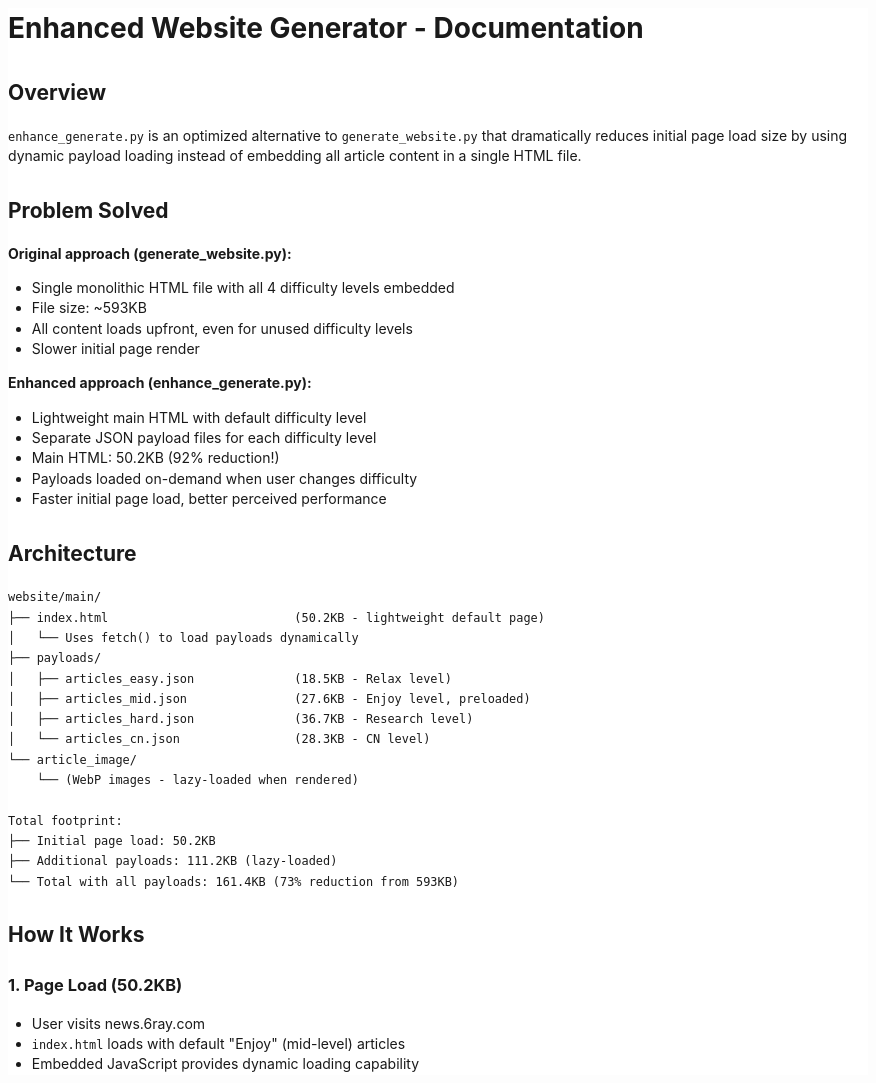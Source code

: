 # Enhanced Website Generator - Documentation

## Overview

`enhance_generate.py` is an optimized alternative to `generate_website.py` that dramatically reduces initial page load size by using dynamic payload loading instead of embedding all article content in a single HTML file.

## Problem Solved

**Original approach (generate_website.py):**
- Single monolithic HTML file with all 4 difficulty levels embedded
- File size: ~593KB
- All content loads upfront, even for unused difficulty levels
- Slower initial page render

**Enhanced approach (enhance_generate.py):**
- Lightweight main HTML with default difficulty level
- Separate JSON payload files for each difficulty level
- Main HTML: 50.2KB (92% reduction!)
- Payloads loaded on-demand when user changes difficulty
- Faster initial page load, better perceived performance

## Architecture

```
website/main/
├── index.html                          (50.2KB - lightweight default page)
│   └── Uses fetch() to load payloads dynamically
├── payloads/
│   ├── articles_easy.json              (18.5KB - Relax level)
│   ├── articles_mid.json               (27.6KB - Enjoy level, preloaded)
│   ├── articles_hard.json              (36.7KB - Research level)
│   └── articles_cn.json                (28.3KB - CN level)
└── article_image/
    └── (WebP images - lazy-loaded when rendered)

Total footprint:
├── Initial page load: 50.2KB
├── Additional payloads: 111.2KB (lazy-loaded)
└── Total with all payloads: 161.4KB (73% reduction from 593KB)
```

## How It Works

### 1. Page Load (50.2KB)
- User visits news.6ray.com
- `index.html` loads with default "Enjoy" (mid-level) articles
- Embedded JavaScript provides dynamic loading capability
